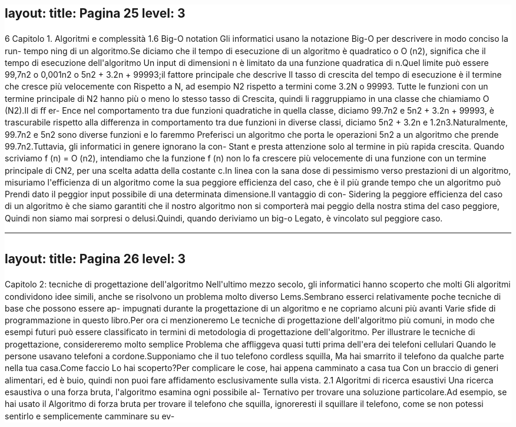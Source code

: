 layout: 
title: Pagina 25
level: 3
---


6
Capitolo 1. Algoritmi e complessità
1.6
Big-O notation
Gli informatici usano la notazione Big-O per descrivere in modo conciso la run-
tempo ning di un algoritmo.Se diciamo che il tempo di esecuzione di un algoritmo
è quadratico o O (n2), significa che il tempo di esecuzione dell'algoritmo
Un input di dimensioni n è limitato da una funzione quadratica di n.Quel limite può
essere 99,7n2 o 0,001n2 o 5n2 + 3.2n + 99993;il fattore principale che descrive
Il tasso di crescita del tempo di esecuzione è il termine che cresce più velocemente con
Rispetto a N, ad esempio N2 rispetto a termini come 3.2N o 99993.
Tutte le funzioni con un termine principale di N2 hanno più o meno lo stesso tasso di
Crescita, quindi li raggruppiamo in una classe che chiamiamo O (N2).Il di ﬀ er-
Ence nel comportamento tra due funzioni quadratiche in quella classe, diciamo 99.7n2
e 5n2 + 3.2n + 99993, è trascurabile rispetto alla differenza in
comportamento tra due funzioni in diverse classi, diciamo 5n2 + 3.2n e
1.2n3.Naturalmente, 99.7n2 e 5n2 sono diverse funzioni e lo faremmo
Preferisci un algoritmo che porta le operazioni 5n2 a un algoritmo che prende
99.7n2.Tuttavia, gli informatici in genere ignorano la con-
Stant e presta attenzione solo al termine in più rapida crescita.
Quando scriviamo f (n) = O (n2), intendiamo che la funzione f (n) non lo fa
crescere più velocemente di una funzione con un termine principale di CN2, per una scelta adatta
della costante c.In linea con la sana dose di pessimismo verso
prestazioni di un algoritmo, misuriamo l'efficienza di un algoritmo come la sua
peggiore efficienza del caso, che è il più grande tempo che un algoritmo può
Prendi dato il peggior input possibile di una determinata dimensione.Il vantaggio di con-
Sidering la peggiore efficienza del caso di un algoritmo è che siamo garantiti
che il nostro algoritmo non si comporterà mai peggio della nostra stima del caso peggiore,
Quindi non siamo mai sorpresi o delusi.Quindi, quando deriviamo un big-o
Legato, è vincolato sul peggiore caso.

---
layout: 
title: Pagina 26
level: 3
---


Capitolo 2: tecniche di progettazione dell'algoritmo
Nell'ultimo mezzo secolo, gli informatici hanno scoperto che molti
Gli algoritmi condividono idee simili, anche se risolvono un problema molto diverso
Lems.Sembrano esserci relativamente poche tecniche di base che possono essere ap-
impugnati durante la progettazione di un algoritmo e ne copriamo alcuni più avanti
Varie sfide di programmazione in questo libro.Per ora ci menzioneremo
Le tecniche di progettazione dell'algoritmo più comuni, in modo che esempi futuri
può essere classificato in termini di metodologia di progettazione dell'algoritmo.
Per illustrare le tecniche di progettazione, considereremo molto semplice
Problema che affliggeva quasi tutti prima dell'era dei telefoni cellulari
Quando le persone usavano telefoni a cordone.Supponiamo che il tuo telefono cordless squilla,
Ma hai smarrito il telefono da qualche parte nella tua casa.Come faccio
Lo hai scoperto?Per complicare le cose, hai appena camminato a casa tua
Con un braccio di generi alimentari, ed è buio, quindi non puoi fare affidamento esclusivamente
sulla vista.
2.1
Algoritmi di ricerca esaustivi
Una ricerca esaustiva o una forza bruta, l'algoritmo esamina ogni possibile al-
Ternativo per trovare una soluzione particolare.Ad esempio, se hai usato il
Algoritmo di forza bruta per trovare il telefono che squilla, ignoreresti il
squillare il telefono, come se non potessi sentirlo e semplicemente camminare su ev-